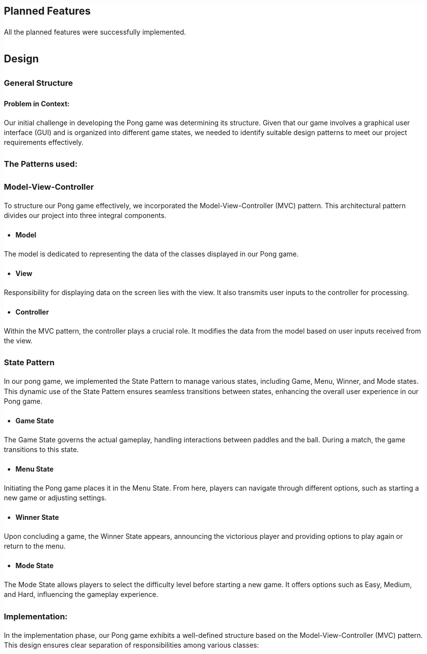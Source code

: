 ## Planned Features

All the planned features were successfully implemented.


## Design

### General Structure 
#### Problem in Context:
Our initial challenge  in developing the Pong game was determining its structure. 
Given that our game involves a graphical user interface (GUI) and is organized into different game states, 
we needed to identify suitable design patterns to meet our project requirements effectively.

### The Patterns used:
### Model-View-Controller
To structure our Pong game effectively, we incorporated the Model-View-Controller (MVC) pattern. 
This architectural pattern divides our project  into three integral components.
- #### Model
The model is dedicated to representing the data of the classes displayed in our Pong game.
- #### View
Responsibility for displaying data on the screen lies with the view. 
It also transmits user inputs to the controller for processing.
- #### Controller
Within the MVC pattern, the controller plays a crucial role. 
It modifies the data from the model based on user inputs received from the view.
### State Pattern
In our pong game, we implemented the State Pattern to manage various states, including Game, Menu, Winner, and Mode states.
This dynamic use of the State Pattern ensures seamless transitions between states, enhancing the overall user experience in our Pong game.
- #### Game State
The Game State governs the actual gameplay, handling interactions between paddles and the ball. 
During a match, the game transitions to this state.
- #### Menu State
Initiating the Pong game places it in the Menu State. 
From here, players can navigate through different options, such as starting a new game or adjusting settings.
- #### Winner State
Upon concluding a game, the Winner State appears, 
announcing the victorious player and providing options to play again or return to the menu.
- #### Mode State
The Mode State allows players to select the difficulty level before starting a new game. 
It offers options such as Easy, Medium, and Hard, influencing the gameplay experience.

### Implementation:
In the implementation phase, our Pong game exhibits a well-defined structure based on the Model-View-Controller (MVC) pattern. 
This design ensures clear separation of responsibilities among various classes:
